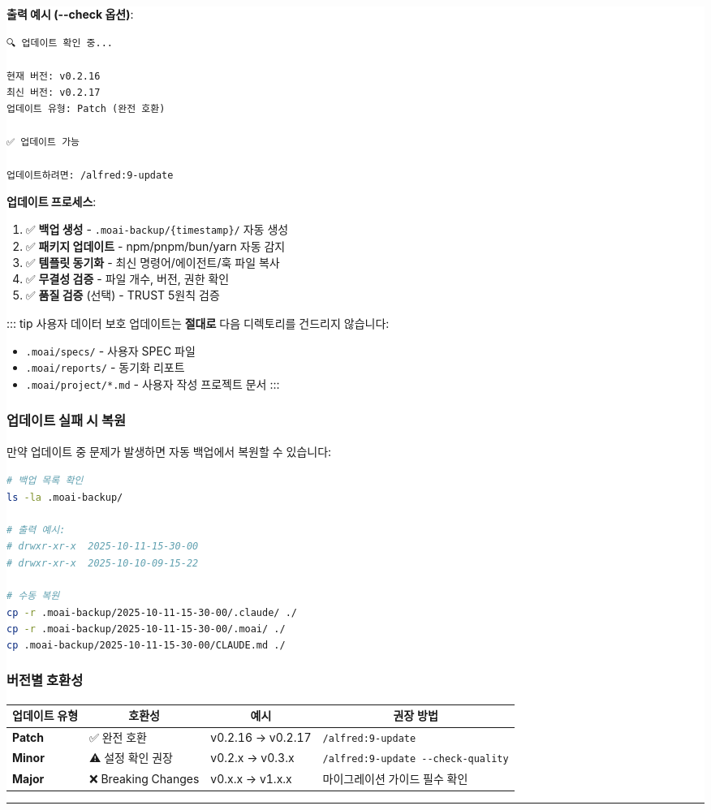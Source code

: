 **출력 예시 (--check 옵션)**:

```
🔍 업데이트 확인 중...

현재 버전: v0.2.16
최신 버전: v0.2.17
업데이트 유형: Patch (완전 호환)

✅ 업데이트 가능

업데이트하려면: /alfred:9-update
```

**업데이트 프로세스**:

1. ✅ **백업 생성** - `.moai-backup/{timestamp}/` 자동 생성
2. ✅ **패키지 업데이트** - npm/pnpm/bun/yarn 자동 감지
3. ✅ **템플릿 동기화** - 최신 명령어/에이전트/훅 파일 복사
4. ✅ **무결성 검증** - 파일 개수, 버전, 권한 확인
5. ✅ **품질 검증** (선택) - TRUST 5원칙 검증

::: tip 사용자 데이터 보호
업데이트는 **절대로** 다음 디렉토리를 건드리지 않습니다:

- `.moai/specs/` - 사용자 SPEC 파일
- `.moai/reports/` - 동기화 리포트
- `.moai/project/*.md` - 사용자 작성 프로젝트 문서
:::

### 업데이트 실패 시 복원

만약 업데이트 중 문제가 발생하면 자동 백업에서 복원할 수 있습니다:

```bash
# 백업 목록 확인
ls -la .moai-backup/

# 출력 예시:
# drwxr-xr-x  2025-10-11-15-30-00
# drwxr-xr-x  2025-10-10-09-15-22

# 수동 복원
cp -r .moai-backup/2025-10-11-15-30-00/.claude/ ./
cp -r .moai-backup/2025-10-11-15-30-00/.moai/ ./
cp .moai-backup/2025-10-11-15-30-00/CLAUDE.md ./
```

### 버전별 호환성

| 업데이트 유형 | 호환성 | 예시 | 권장 방법 |
|------------|-------|------|----------|
| **Patch** | ✅ 완전 호환 | v0.2.16 → v0.2.17 | `/alfred:9-update` |
| **Minor** | ⚠️ 설정 확인 권장 | v0.2.x → v0.3.x | `/alfred:9-update --check-quality` |
| **Major** | ❌ Breaking Changes | v0.x.x → v1.x.x | 마이그레이션 가이드 필수 확인 |

---